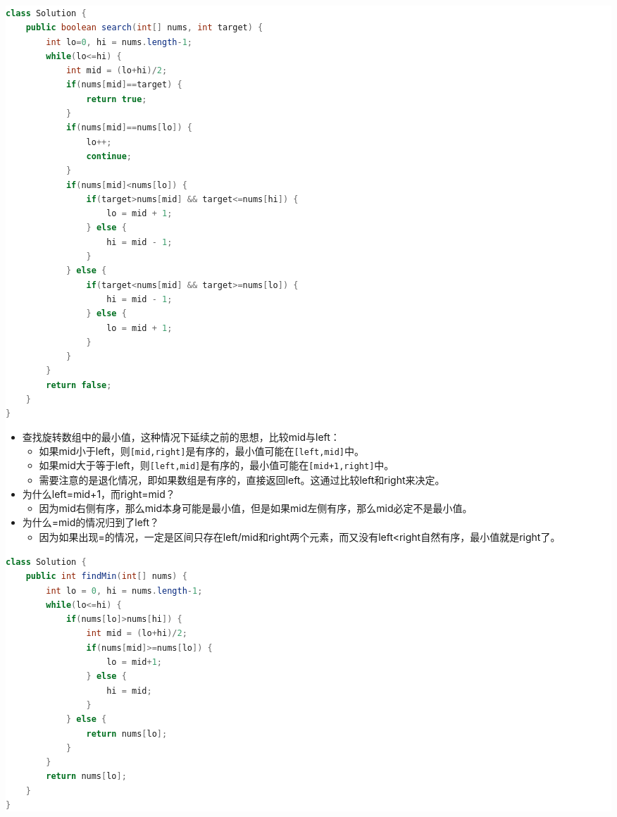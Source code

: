 ```java
class Solution {
    public boolean search(int[] nums, int target) {
        int lo=0, hi = nums.length-1;
        while(lo<=hi) {
            int mid = (lo+hi)/2;
            if(nums[mid]==target) {
                return true;
            }
            if(nums[mid]==nums[lo]) {
                lo++;
                continue;
            }
            if(nums[mid]<nums[lo]) {
                if(target>nums[mid] && target<=nums[hi]) {
                    lo = mid + 1;
                } else {
                    hi = mid - 1;
                }
            } else {
                if(target<nums[mid] && target>=nums[lo]) {
                    hi = mid - 1;
                } else {
                    lo = mid + 1;
                }
            }
        }
        return false;
    }
}
```

- 查找旋转数组中的最小值，这种情况下延续之前的思想，比较mid与left：
  - 如果mid小于left，则`[mid,right]`是有序的，最小值可能在`[left,mid]`中。
  - 如果mid大于等于left，则`[left,mid]`是有序的，最小值可能在`[mid+1,right]`中。
  - 需要注意的是退化情况，即如果数组是有序的，直接返回left。这通过比较left和right来决定。
- 为什么left=mid+1，而right=mid？
  - 因为mid右侧有序，那么mid本身可能是最小值，但是如果mid左侧有序，那么mid必定不是最小值。
- 为什么=mid的情况归到了left？
  - 因为如果出现=的情况，一定是区间只存在left/mid和right两个元素，而又没有left<right自然有序，最小值就是right了。

```java
class Solution {
    public int findMin(int[] nums) {
        int lo = 0, hi = nums.length-1;
        while(lo<=hi) {
            if(nums[lo]>nums[hi]) {
                int mid = (lo+hi)/2;
                if(nums[mid]>=nums[lo]) {
                    lo = mid+1;
                } else {
                    hi = mid;
                }
            } else {
                return nums[lo];
            }
        }
        return nums[lo];
    }
}
```
